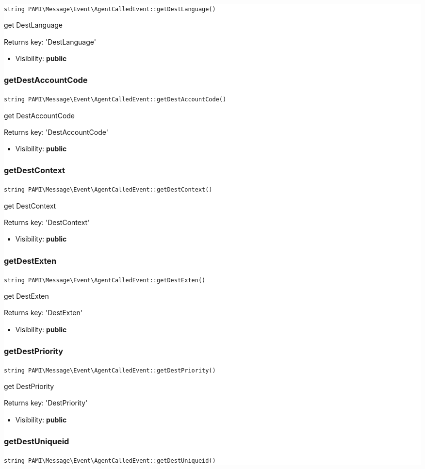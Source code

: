     string PAMI\Message\Event\AgentCalledEvent::getDestLanguage()

get DestLanguage

Returns key: 'DestLanguage'

* Visibility: **public**




### getDestAccountCode

    string PAMI\Message\Event\AgentCalledEvent::getDestAccountCode()

get DestAccountCode

Returns key: 'DestAccountCode'

* Visibility: **public**




### getDestContext

    string PAMI\Message\Event\AgentCalledEvent::getDestContext()

get DestContext

Returns key: 'DestContext'

* Visibility: **public**




### getDestExten

    string PAMI\Message\Event\AgentCalledEvent::getDestExten()

get DestExten

Returns key: 'DestExten'

* Visibility: **public**




### getDestPriority

    string PAMI\Message\Event\AgentCalledEvent::getDestPriority()

get DestPriority

Returns key: 'DestPriority'

* Visibility: **public**




### getDestUniqueid

    string PAMI\Message\Event\AgentCalledEvent::getDestUniqueid()
